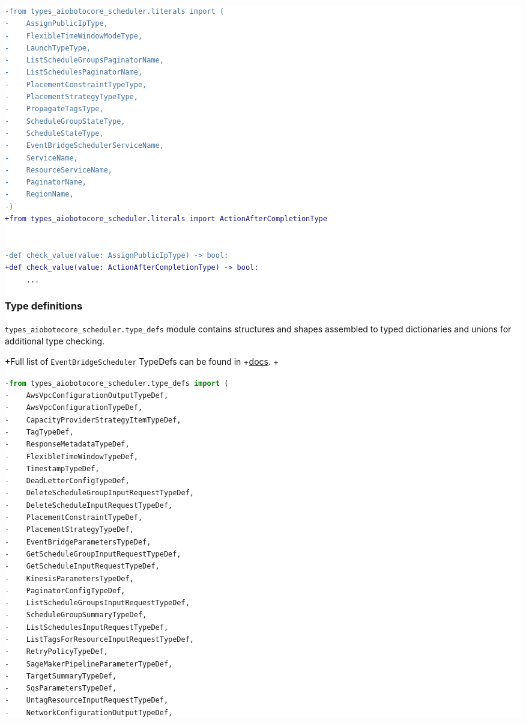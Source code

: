 ```diff
-from types_aiobotocore_scheduler.literals import (
-    AssignPublicIpType,
-    FlexibleTimeWindowModeType,
-    LaunchTypeType,
-    ListScheduleGroupsPaginatorName,
-    ListSchedulesPaginatorName,
-    PlacementConstraintTypeType,
-    PlacementStrategyTypeType,
-    PropagateTagsType,
-    ScheduleGroupStateType,
-    ScheduleStateType,
-    EventBridgeSchedulerServiceName,
-    ServiceName,
-    ResourceServiceName,
-    PaginatorName,
-    RegionName,
-)
+from types_aiobotocore_scheduler.literals import ActionAfterCompletionType
 
 
-def check_value(value: AssignPublicIpType) -> bool:
+def check_value(value: ActionAfterCompletionType) -> bool:
     ...
 ```
 
 <a id="type-definitions"></a>
 
 ### Type definitions
 
 `types_aiobotocore_scheduler.type_defs` module contains structures and shapes
 assembled to typed dictionaries and unions for additional type checking.
 
+Full list of `EventBridgeScheduler` TypeDefs can be found in
+[docs](https://youtype.github.io/types_aiobotocore_docs/types_aiobotocore_scheduler/type_defs/).
+
 ```python
-from types_aiobotocore_scheduler.type_defs import (
-    AwsVpcConfigurationOutputTypeDef,
-    AwsVpcConfigurationTypeDef,
-    CapacityProviderStrategyItemTypeDef,
-    TagTypeDef,
-    ResponseMetadataTypeDef,
-    FlexibleTimeWindowTypeDef,
-    TimestampTypeDef,
-    DeadLetterConfigTypeDef,
-    DeleteScheduleGroupInputRequestTypeDef,
-    DeleteScheduleInputRequestTypeDef,
-    PlacementConstraintTypeDef,
-    PlacementStrategyTypeDef,
-    EventBridgeParametersTypeDef,
-    GetScheduleGroupInputRequestTypeDef,
-    GetScheduleInputRequestTypeDef,
-    KinesisParametersTypeDef,
-    PaginatorConfigTypeDef,
-    ListScheduleGroupsInputRequestTypeDef,
-    ScheduleGroupSummaryTypeDef,
-    ListSchedulesInputRequestTypeDef,
-    ListTagsForResourceInputRequestTypeDef,
-    RetryPolicyTypeDef,
-    SageMakerPipelineParameterTypeDef,
-    TargetSummaryTypeDef,
-    SqsParametersTypeDef,
-    UntagResourceInputRequestTypeDef,
-    NetworkConfigurationOutputTypeDef,
 ```